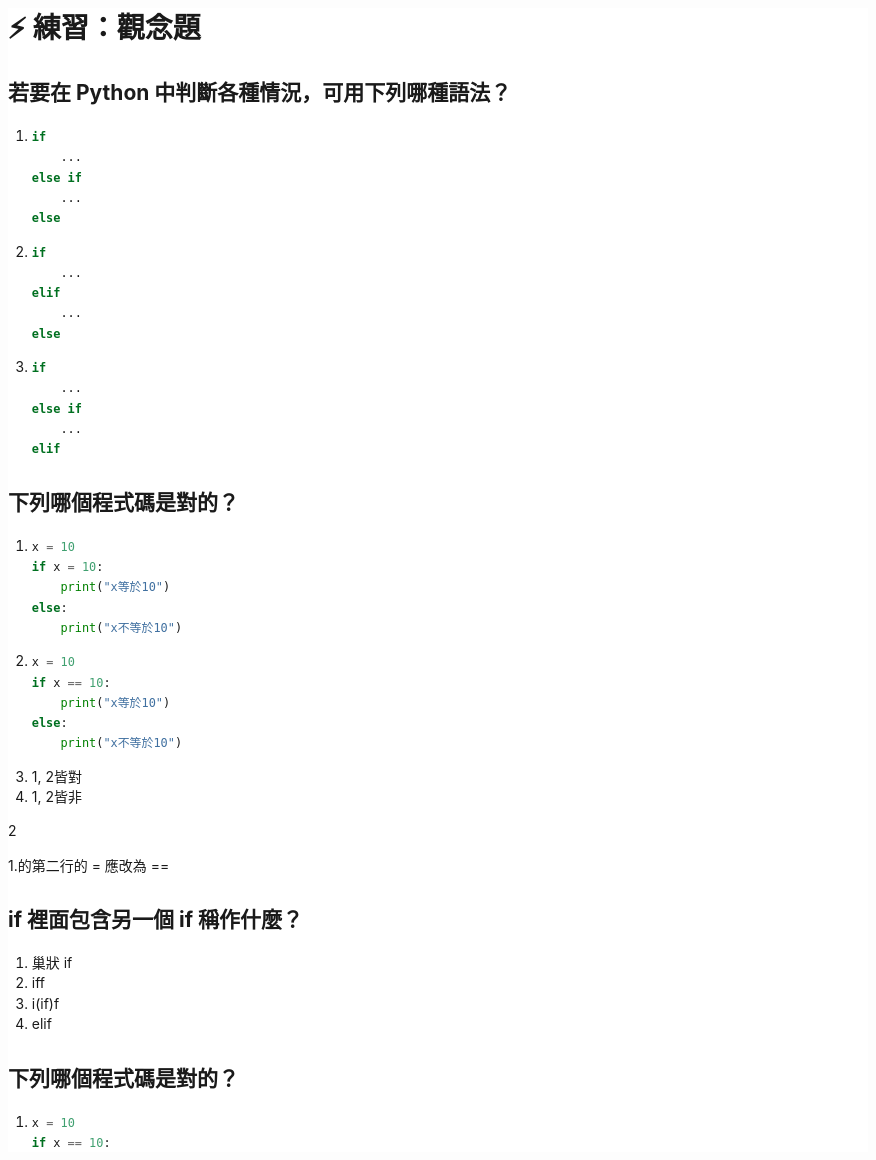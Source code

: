 # ⚡ 練習：觀念題

## 若要在 Python 中判斷各種情況，可用下列哪種語法？

1. ```python
   if
       ...
   else if
       ...
   else
   ```
2. ```python
   if
       ...
   elif
       ...
   else
   ```
3. ```python
   if
       ...
   else if
       ...
   elif
   ```

## 下列哪個程式碼是對的？

1. ```python
   x = 10
   if x = 10:
       print("x等於10")
   else:
       print("x不等於10")
   ```
2. ```python
   x = 10
   if x == 10:
       print("x等於10")
   else:
       print("x不等於10")
   ```
3. 1, 2皆對
4. 1, 2皆非

2

1.的第二行的 = 應改為 ==

## if 裡面包含另一個 if 稱作什麼？

1. 巢狀 if
2. iff
3. i(if)f
4. elif



## 下列哪個程式碼是對的？

1. ```python
   x = 10
   if x == 10:
   ```